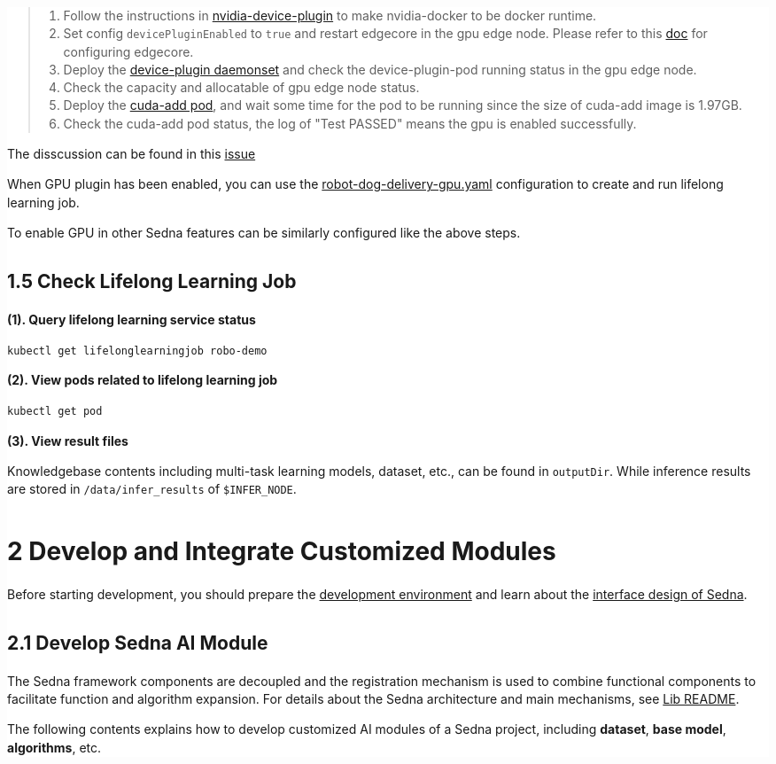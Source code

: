 > 1. Follow the instructions in  [nvidia-device-plugin](https://github.com/NVIDIA/k8s-device-plugin#quick-start) to make nvidia-docker to be docker runtime.
> 2. Set config `devicePluginEnabled` to `true` and restart edgecore in the gpu edge node. Please refer to this [doc](https://kubeedge.io/docs/setup/config#configuration-edge-side-kubeedge-worker-node) for configuring edgecore.
> 3. Deploy the [device-plugin daemonset](https://github.com/NVIDIA/k8s-device-plugin#enabling-gpu-support-in-kubernetes) and check the device-plugin-pod running status in the gpu edge node.
> 4. Check the capacity and allocatable of gpu edge node status.
> 5. Deploy the [cuda-add pod](https://github.com/NVIDIA/k8s-device-plugin#enabling-gpu-support-in-kubernetes), and wait some time for the pod to be running since the size of cuda-add image is 1.97GB.
> 6. Check the cuda-add pod status, the log of "Test PASSED" means the gpu is enabled successfully.
 
The disscussion can be found in this [issue](https://github.com/kubeedge/kubeedge/issues/2324#issuecomment-726645832)

When GPU plugin has been enabled, you can use the [robot-dog-delivery-gpu.yaml](./yaml/robot-dog-delivery-gpu.yaml) configuration to create and run lifelong learning job.

To enable GPU in other Sedna features can be similarly configured like the above steps.


## 1.5 Check Lifelong Learning Job
**(1). Query lifelong learning service status**

```
kubectl get lifelonglearningjob robo-demo
```

**(2). View pods related to lifelong learning job**

```
kubectl get pod
```

**(3). View result files**

Knowledgebase contents including multi-task learning models, dataset, etc., can be found in `outputDir`. While inference results are stored in `/data/infer_results` of `$INFER_NODE`.

# 2 Develop and Integrate Customized Modules

Before starting development, you should prepare the [development environment](https://github.com/kubeedge/sedna/blob/main/docs/contributing/prepare-environment.md) and learn about the [interface design of Sedna](https://sedna.readthedocs.io/en/latest/autoapi/lib/sedna/index.html).

## 2.1 Develop Sedna AI Module

The Sedna framework components are decoupled and the registration mechanism is used to combine functional components to facilitate function and algorithm expansion. For details about the Sedna architecture and main mechanisms, see [Lib README](https://github.com/kubeedge/sedna/blob/51219027a0ec915bf3afb266dc5f9a7fb3880074/lib/sedna/README.md).

The following contents explains how to develop customized AI modules of a Sedna project, including **dataset**, **base model**, **algorithms**, etc.
